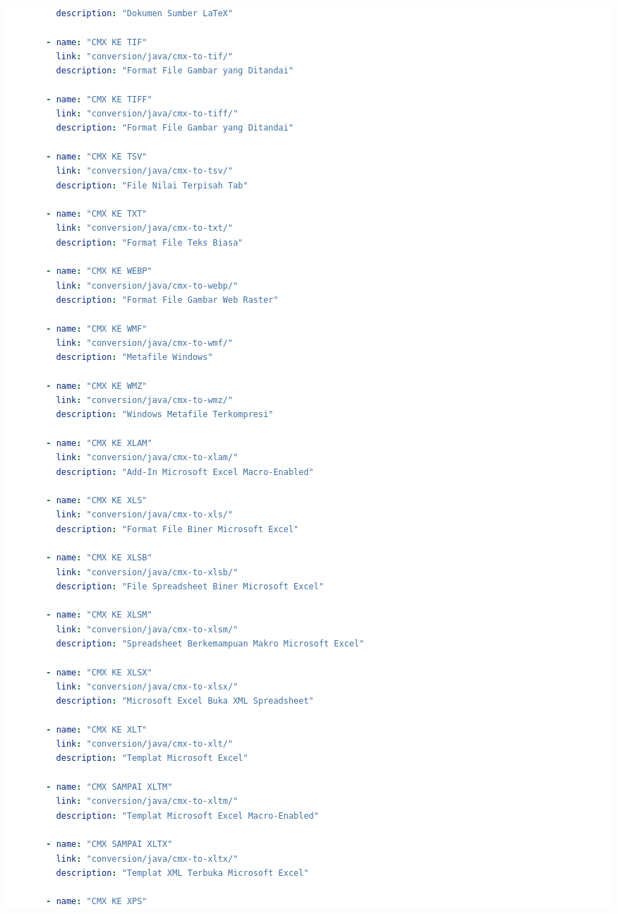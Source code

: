 ```yaml
          description: "Dokumen Sumber LaTeX"

        - name: "CMX KE TIF"
          link: "conversion/java/cmx-to-tif/"
          description: "Format File Gambar yang Ditandai"

        - name: "CMX KE TIFF"
          link: "conversion/java/cmx-to-tiff/"
          description: "Format File Gambar yang Ditandai"

        - name: "CMX KE TSV"
          link: "conversion/java/cmx-to-tsv/"
          description: "File Nilai Terpisah Tab"

        - name: "CMX KE TXT"
          link: "conversion/java/cmx-to-txt/"
          description: "Format File Teks Biasa"

        - name: "CMX KE WEBP"
          link: "conversion/java/cmx-to-webp/"
          description: "Format File Gambar Web Raster"

        - name: "CMX KE WMF"
          link: "conversion/java/cmx-to-wmf/"
          description: "Metafile Windows"

        - name: "CMX KE WMZ"
          link: "conversion/java/cmx-to-wmz/"
          description: "Windows Metafile Terkompresi"

        - name: "CMX KE XLAM"
          link: "conversion/java/cmx-to-xlam/"
          description: "Add-In Microsoft Excel Macro-Enabled"

        - name: "CMX KE XLS"
          link: "conversion/java/cmx-to-xls/"
          description: "Format File Biner Microsoft Excel"

        - name: "CMX KE XLSB"
          link: "conversion/java/cmx-to-xlsb/"
          description: "File Spreadsheet Biner Microsoft Excel"

        - name: "CMX KE XLSM"
          link: "conversion/java/cmx-to-xlsm/"
          description: "Spreadsheet Berkemampuan Makro Microsoft Excel"

        - name: "CMX KE XLSX"
          link: "conversion/java/cmx-to-xlsx/"
          description: "Microsoft Excel Buka XML Spreadsheet"

        - name: "CMX KE XLT"
          link: "conversion/java/cmx-to-xlt/"
          description: "Templat Microsoft Excel"

        - name: "CMX SAMPAI XLTM"
          link: "conversion/java/cmx-to-xltm/"
          description: "Templat Microsoft Excel Macro-Enabled"

        - name: "CMX SAMPAI XLTX"
          link: "conversion/java/cmx-to-xltx/"
          description: "Templat XML Terbuka Microsoft Excel"

        - name: "CMX KE XPS"
```